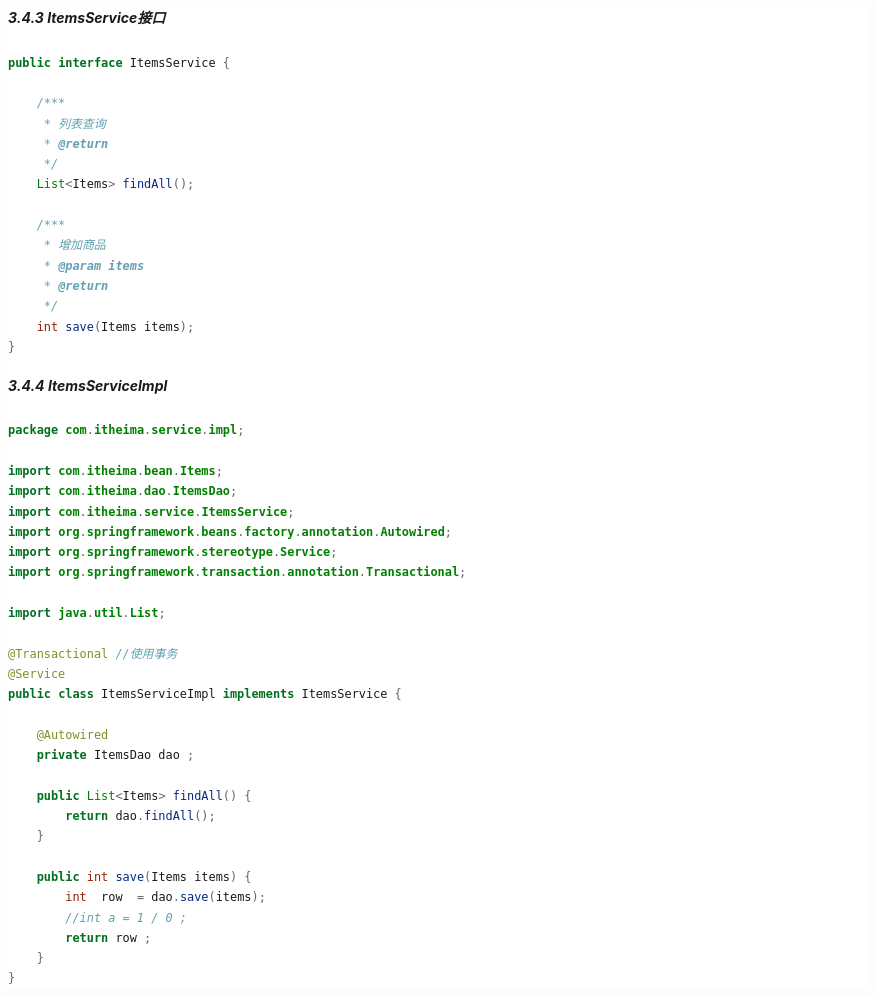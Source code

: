  

##### 3.4.3 ItemsService接口

```java
public interface ItemsService {

    /***
     * 列表查询
     * @return
     */
    List<Items> findAll();

    /***
     * 增加商品
     * @param items
     * @return
     */
    int save(Items items);
}
```

##### 3.4.4 ItemsServiceImpl

```java
package com.itheima.service.impl;

import com.itheima.bean.Items;
import com.itheima.dao.ItemsDao;
import com.itheima.service.ItemsService;
import org.springframework.beans.factory.annotation.Autowired;
import org.springframework.stereotype.Service;
import org.springframework.transaction.annotation.Transactional;

import java.util.List;

@Transactional //使用事务
@Service
public class ItemsServiceImpl implements ItemsService {

    @Autowired
    private ItemsDao dao ;

    public List<Items> findAll() {
        return dao.findAll();
    }

    public int save(Items items) {
        int  row  = dao.save(items);
        //int a = 1 / 0 ;
        return row ;
    }
}

```
